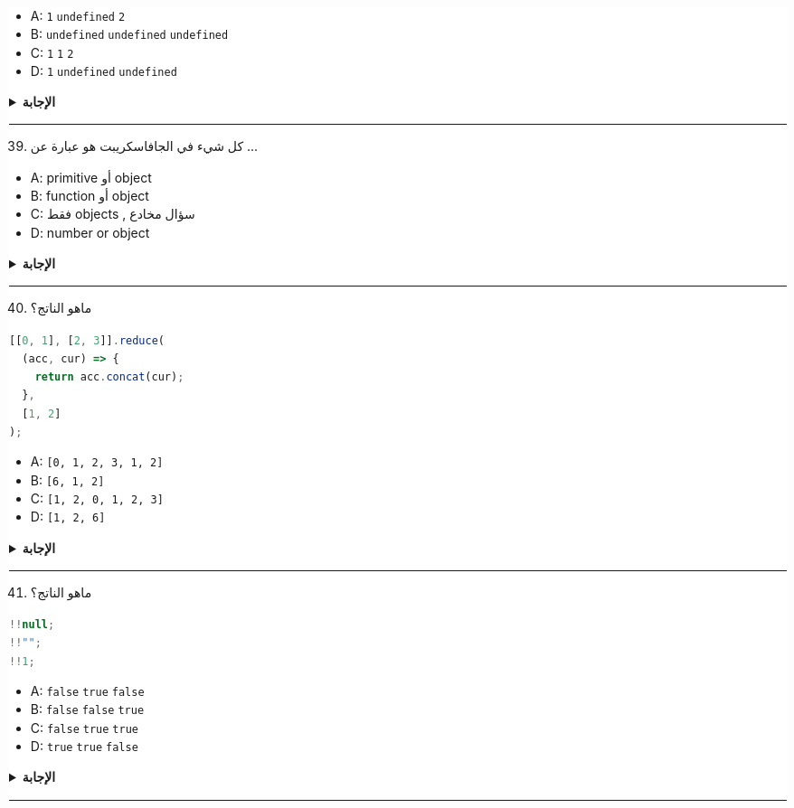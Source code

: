 - A: `1` `undefined` `2`
- B: `undefined` `undefined` `undefined`
- C: `1` `1` `2`
- D: `1` `undefined` `undefined`

<details><summary><b>الإجابة</b></summary></details>
</div>

---

39. كل شيء في الجافاسكريبت هو عبارة عن ...

- A: primitive أو object
- B: function أو object
- C: فقط objects , سؤال مخادع
- D: number or object

<details><summary><b>الإجابة</b></summary></details>
</div>

---

40. ماهو الناتج؟ 

```javascript
[[0, 1], [2, 3]].reduce(
  (acc, cur) => {
    return acc.concat(cur);
  },
  [1, 2]
);
```

- A: `[0, 1, 2, 3, 1, 2]`
- B: `[6, 1, 2]`
- C: `[1, 2, 0, 1, 2, 3]`
- D: `[1, 2, 6]`

<details><summary><b>الإجابة</b></summary></details>
</div>

---

41. ماهو الناتج؟

```javascript
!!null;
!!"";
!!1;
```

- A: `false` `true` `false`
- B: `false` `false` `true`
- C: `false` `true` `true`
- D: `true` `true` `false`

<details><summary><b>الإجابة</b></summary></details>
</div> 

---